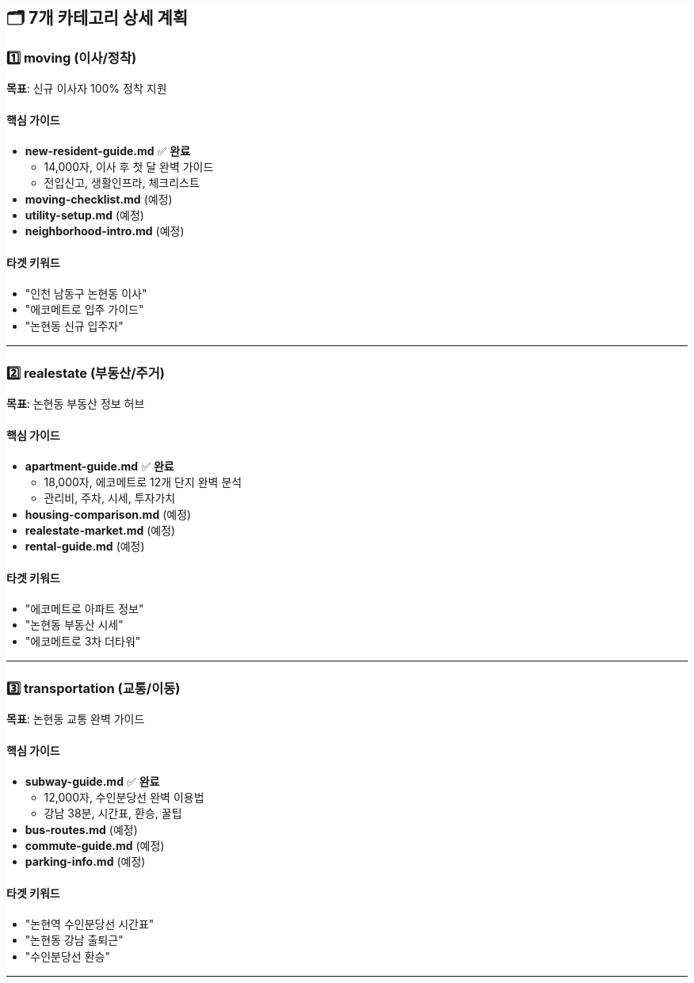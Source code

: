 ## 🗂️ 7개 카테고리 상세 계획

### **1️⃣ moving (이사/정착)**
**목표**: 신규 이사자 100% 정착 지원

#### **핵심 가이드**
- **new-resident-guide.md** ✅ **완료**
  - 14,000자, 이사 후 첫 달 완벽 가이드
  - 전입신고, 생활인프라, 체크리스트
- **moving-checklist.md** (예정)
- **utility-setup.md** (예정)
- **neighborhood-intro.md** (예정)

#### **타겟 키워드**
- "인천 남동구 논현동 이사"
- "에코메트로 입주 가이드"
- "논현동 신규 입주자"

---

### **2️⃣ realestate (부동산/주거)**
**목표**: 논현동 부동산 정보 허브

#### **핵심 가이드**
- **apartment-guide.md** ✅ **완료**
  - 18,000자, 에코메트로 12개 단지 완벽 분석
  - 관리비, 주차, 시세, 투자가치
- **housing-comparison.md** (예정)
- **realestate-market.md** (예정)
- **rental-guide.md** (예정)

#### **타겟 키워드**
- "에코메트로 아파트 정보"
- "논현동 부동산 시세"
- "에코메트로 3차 더타워"

---

### **3️⃣ transportation (교통/이동)**
**목표**: 논현동 교통 완벽 가이드

#### **핵심 가이드**
- **subway-guide.md** ✅ **완료**
  - 12,000자, 수인분당선 완벽 이용법
  - 강남 38분, 시간표, 환승, 꿀팁
- **bus-routes.md** (예정)
- **commute-guide.md** (예정)
- **parking-info.md** (예정)

#### **타겟 키워드**
- "논현역 수인분당선 시간표"
- "논현동 강남 출퇴근"
- "수인분당선 환승"

---